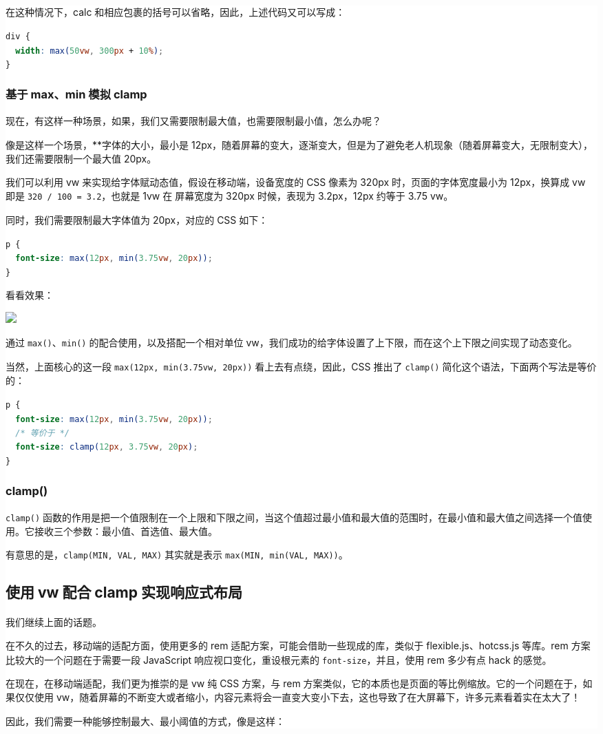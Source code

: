 在这种情况下，calc 和相应包裹的括号可以省略，因此，上述代码又可以写成：

```css
div {
  width: max(50vw, 300px + 10%);
}
```

### 基于 max、min 模拟 clamp

现在，有这样一种场景，如果，我们又需要限制最大值，也需要限制最小值，怎么办呢？

像是这样一个场景，\*\*字体的大小，最小是 12px，随着屏幕的变大，逐渐变大，但是为了避免老人机现象（随着屏幕变大，无限制变大），我们还需要限制一个最大值 20px。

我们可以利用 vw 来实现给字体赋动态值，假设在移动端，设备宽度的 CSS 像素为 320px 时，页面的字体宽度最小为 12px，换算成 vw 即是 `320 / 100 = 3.2`，也就是 1vw 在 屏幕宽度为 320px 时候，表现为 3.2px，12px 约等于 3.75 vw。

同时，我们需要限制最大字体值为 20px，对应的 CSS 如下：

```css
p {
  font-size: max(12px, min(3.75vw, 20px));
}
```

看看效果：

![](../assets/images/articles/25/05.png)

通过 `max()`、`min()` 的配合使用，以及搭配一个相对单位 vw，我们成功的给字体设置了上下限，而在这个上下限之间实现了动态变化。

当然，上面核心的这一段 `max(12px, min(3.75vw, 20px))` 看上去有点绕，因此，CSS 推出了 `clamp()` 简化这个语法，下面两个写法是等价的：

```css
p {
  font-size: max(12px, min(3.75vw, 20px));
  /* 等价于 */
  font-size: clamp(12px, 3.75vw, 20px);
}
```

### clamp()

`clamp()` 函数的作用是把一个值限制在一个上限和下限之间，当这个值超过最小值和最大值的范围时，在最小值和最大值之间选择一个值使用。它接收三个参数：最小值、首选值、最大值。

有意思的是，`clamp(MIN, VAL, MAX)` 其实就是表示 `max(MIN, min(VAL, MAX))`。

## 使用 vw 配合 clamp 实现响应式布局

我们继续上面的话题。

在不久的过去，移动端的适配方面，使用更多的 rem 适配方案，可能会借助一些现成的库，类似于 flexible.js、hotcss.js 等库。rem 方案比较大的一个问题在于需要一段 JavaScript 响应视口变化，重设根元素的 `font-size`，并且，使用 rem 多少有点 hack 的感觉。

在现在，在移动端适配，我们更为推崇的是 vw 纯 CSS 方案，与 rem 方案类似，它的本质也是页面的等比例缩放。它的一个问题在于，如果仅仅使用 vw，随着屏幕的不断变大或者缩小，内容元素将会一直变大变小下去，这也导致了在大屏幕下，许多元素看着实在太大了！

因此，我们需要一种能够控制最大、最小阈值的方式，像是这样：
